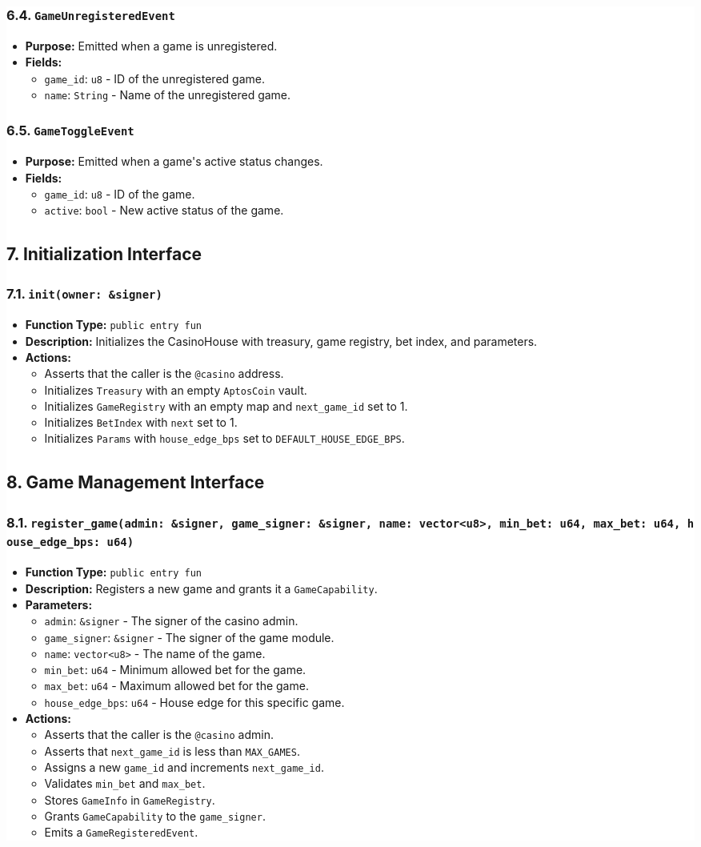 ### 6.4. `GameUnregisteredEvent`

*   **Purpose:** Emitted when a game is unregistered.
*   **Fields:**
    *   `game_id`: `u8` - ID of the unregistered game.
    *   `name`: `String` - Name of the unregistered game.

### 6.5. `GameToggleEvent`

*   **Purpose:** Emitted when a game's active status changes.
*   **Fields:**
    *   `game_id`: `u8` - ID of the game.
    *   `active`: `bool` - New active status of the game.

## 7. Initialization Interface

### 7.1. `init(owner: &signer)`

*   **Function Type:** `public entry fun`
*   **Description:** Initializes the CasinoHouse with treasury, game registry, bet index, and parameters.
*   **Actions:**
    *   Asserts that the caller is the `@casino` address.
    *   Initializes `Treasury` with an empty `AptosCoin` vault.
    *   Initializes `GameRegistry` with an empty map and `next_game_id` set to 1.
    *   Initializes `BetIndex` with `next` set to 1.
    *   Initializes `Params` with `house_edge_bps` set to `DEFAULT_HOUSE_EDGE_BPS`.

## 8. Game Management Interface

### 8.1. `register_game(admin: &signer, game_signer: &signer, name: vector<u8>, min_bet: u64, max_bet: u64, house_edge_bps: u64)`

*   **Function Type:** `public entry fun`
*   **Description:** Registers a new game and grants it a `GameCapability`.
*   **Parameters:**
    *   `admin`: `&signer` - The signer of the casino admin.
    *   `game_signer`: `&signer` - The signer of the game module.
    *   `name`: `vector<u8>` - The name of the game.
    *   `min_bet`: `u64` - Minimum allowed bet for the game.
    *   `max_bet`: `u64` - Maximum allowed bet for the game.
    *   `house_edge_bps`: `u64` - House edge for this specific game.
*   **Actions:**
    *   Asserts that the caller is the `@casino` admin.
    *   Asserts that `next_game_id` is less than `MAX_GAMES`.
    *   Assigns a new `game_id` and increments `next_game_id`.
    *   Validates `min_bet` and `max_bet`.
    *   Stores `GameInfo` in `GameRegistry`.
    *   Grants `GameCapability` to the `game_signer`.
    *   Emits a `GameRegisteredEvent`.
